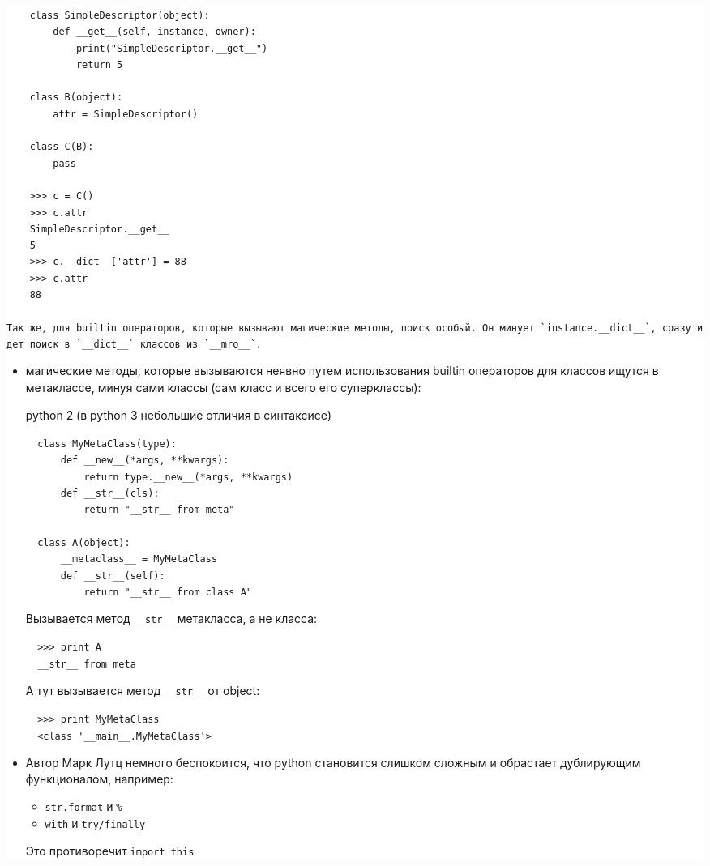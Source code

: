         class SimpleDescriptor(object):
            def __get__(self, instance, owner):
                print("SimpleDescriptor.__get__")
                return 5

        class B(object):
            attr = SimpleDescriptor()

        class C(B):
            pass

        >>> c = C()
        >>> c.attr
        SimpleDescriptor.__get__
        5
        >>> c.__dict__['attr'] = 88
        >>> c.attr
        88

    Так же, для builtin операторов, которые вызывают магические методы, поиск особый. Он минует `instance.__dict__`, сразу идет поиск в `__dict__` классов из `__mro__`.

- магические методы, которые вызываются неявно путем использования builtin операторов для классов ищутся в метаклассе, минуя сами классы (сам класс и всего его суперклассы):

    python 2 (в python 3 небольшие отличия в синтаксисе)

        class MyMetaClass(type):
            def __new__(*args, **kwargs):
                return type.__new__(*args, **kwargs)
            def __str__(cls):
                return "__str__ from meta"

        class A(object):
            __metaclass__ = MyMetaClass
            def __str__(self):
                return "__str__ from class A"

    Вызывается метод `__str__` метакласса, а не класса:

        >>> print A
        __str__ from meta

    А тут вызывается метод `__str__` от object:

        >>> print MyMetaClass
        <class '__main__.MyMetaClass'>

- Автор Марк Лутц немного беспокоится, что python становится слишком сложным и обрастает дублирующим функционалом, например:

    - `str.format` и `%`
    - `with` и `try/finally`

    Это противоречит `import this`
